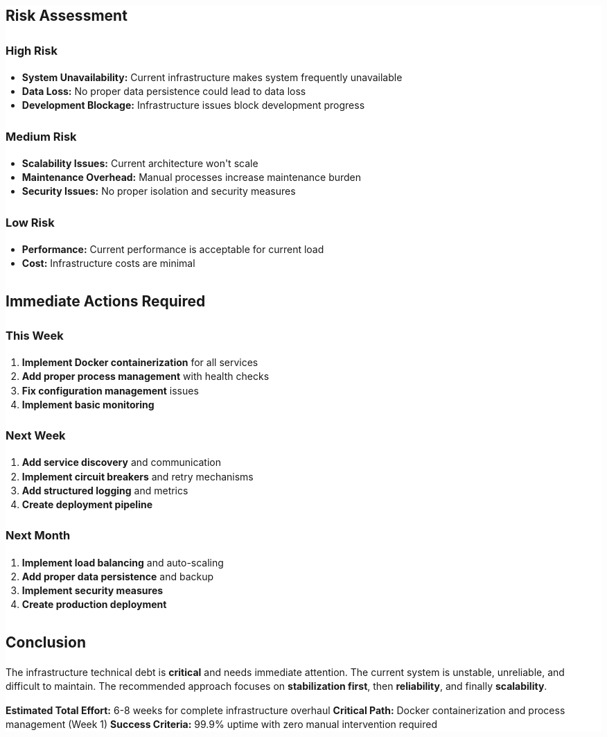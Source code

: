 ## Risk Assessment

### **High Risk**
- **System Unavailability:** Current infrastructure makes system frequently unavailable
- **Data Loss:** No proper data persistence could lead to data loss
- **Development Blockage:** Infrastructure issues block development progress

### **Medium Risk**
- **Scalability Issues:** Current architecture won't scale
- **Maintenance Overhead:** Manual processes increase maintenance burden
- **Security Issues:** No proper isolation and security measures

### **Low Risk**
- **Performance:** Current performance is acceptable for current load
- **Cost:** Infrastructure costs are minimal

## Immediate Actions Required

### **This Week**
1. **Implement Docker containerization** for all services
2. **Add proper process management** with health checks
3. **Fix configuration management** issues
4. **Implement basic monitoring**

### **Next Week**
1. **Add service discovery** and communication
2. **Implement circuit breakers** and retry mechanisms
3. **Add structured logging** and metrics
4. **Create deployment pipeline**

### **Next Month**
1. **Implement load balancing** and auto-scaling
2. **Add proper data persistence** and backup
3. **Implement security measures**
4. **Create production deployment**

## Conclusion

The infrastructure technical debt is **critical** and needs immediate attention. The current system is unstable, unreliable, and difficult to maintain. The recommended approach focuses on **stabilization first**, then **reliability**, and finally **scalability**.

**Estimated Total Effort:** 6-8 weeks for complete infrastructure overhaul
**Critical Path:** Docker containerization and process management (Week 1)
**Success Criteria:** 99.9% uptime with zero manual intervention required
